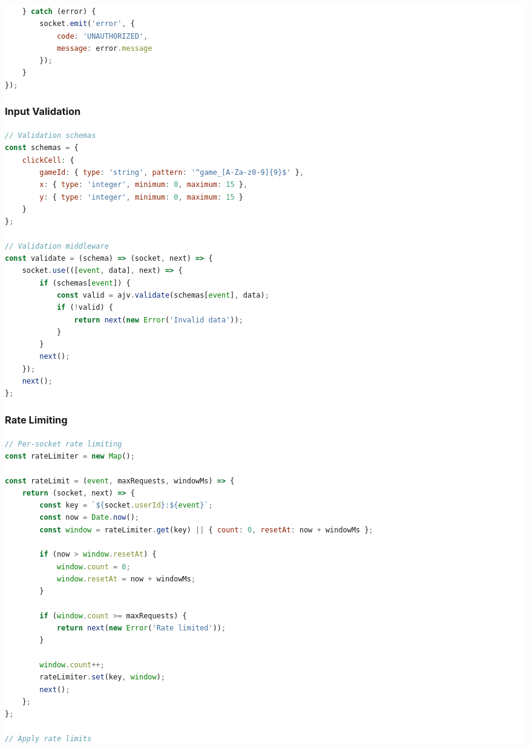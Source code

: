 ```javascript
    } catch (error) {
        socket.emit('error', {
            code: 'UNAUTHORIZED',
            message: error.message
        });
    }
});
```

### Input Validation

```javascript
// Validation schemas
const schemas = {
    clickCell: {
        gameId: { type: 'string', pattern: '^game_[A-Za-z0-9]{9}$' },
        x: { type: 'integer', minimum: 0, maximum: 15 },
        y: { type: 'integer', minimum: 0, maximum: 15 }
    }
};

// Validation middleware
const validate = (schema) => (socket, next) => {
    socket.use(([event, data], next) => {
        if (schemas[event]) {
            const valid = ajv.validate(schemas[event], data);
            if (!valid) {
                return next(new Error('Invalid data'));
            }
        }
        next();
    });
    next();
};
```

### Rate Limiting

```javascript
// Per-socket rate limiting
const rateLimiter = new Map();

const rateLimit = (event, maxRequests, windowMs) => {
    return (socket, next) => {
        const key = `${socket.userId}:${event}`;
        const now = Date.now();
        const window = rateLimiter.get(key) || { count: 0, resetAt: now + windowMs };
        
        if (now > window.resetAt) {
            window.count = 0;
            window.resetAt = now + windowMs;
        }
        
        if (window.count >= maxRequests) {
            return next(new Error('Rate limited'));
        }
        
        window.count++;
        rateLimiter.set(key, window);
        next();
    };
};

// Apply rate limits
```
